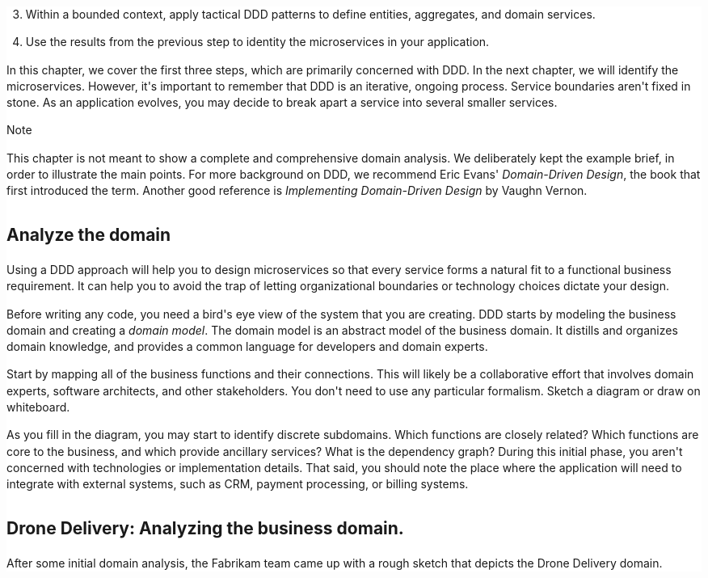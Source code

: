 3. Within a bounded context, apply tactical DDD patterns to define entities, aggregates, and domain services. 
 
4. Use the results from the previous step to identity the microservices in your application.

In this chapter, we cover the first three steps, which are primarily concerned with DDD. In the next chapter, we will identify the microservices. However, it's important to remember that DDD is an iterative, ongoing process. Service boundaries aren't fixed in stone. As an application evolves, you may decide to break apart a service into several smaller services.

> [!NOTE]
> This chapter is not meant to show a complete and comprehensive domain analysis. We deliberately kept the example brief, in order to illustrate the main points. For more background on DDD, we recommend Eric Evans' *Domain-Driven Design*, the book that first introduced the term. Another good reference is *Implementing Domain-Driven Design* by Vaughn Vernon. 

## Analyze the domain

Using a DDD approach will help you to design microservices so that every service forms a natural fit to a functional business requirement. It can help you to avoid the trap of letting organizational boundaries or technology choices dictate your design.

Before writing any code, you need a bird's eye view of the system that you are creating. DDD starts by modeling the business domain and creating a *domain model*. The domain model is an abstract model of the business domain. It distills and organizes domain knowledge, and provides a common language for developers and domain experts. 

Start by mapping all of the business functions and their connections. This will likely be a collaborative effort that involves domain experts, software architects, and other stakeholders. You don't need to use any particular formalism.  Sketch a diagram or draw on whiteboard.

As you fill in the diagram, you may start to identify discrete subdomains. Which functions are closely related? Which functions are core to the business, and which provide ancillary services? What is the dependency graph? During this initial phase, you aren't concerned with technologies or implementation details. That said, you should note the place where the application will need to integrate with external systems, such as CRM, payment processing, or billing systems. 

## Drone Delivery: Analyzing the business domain.

After some initial domain analysis, the Fabrikam team came up with a rough sketch that depicts the Drone Delivery domain.
